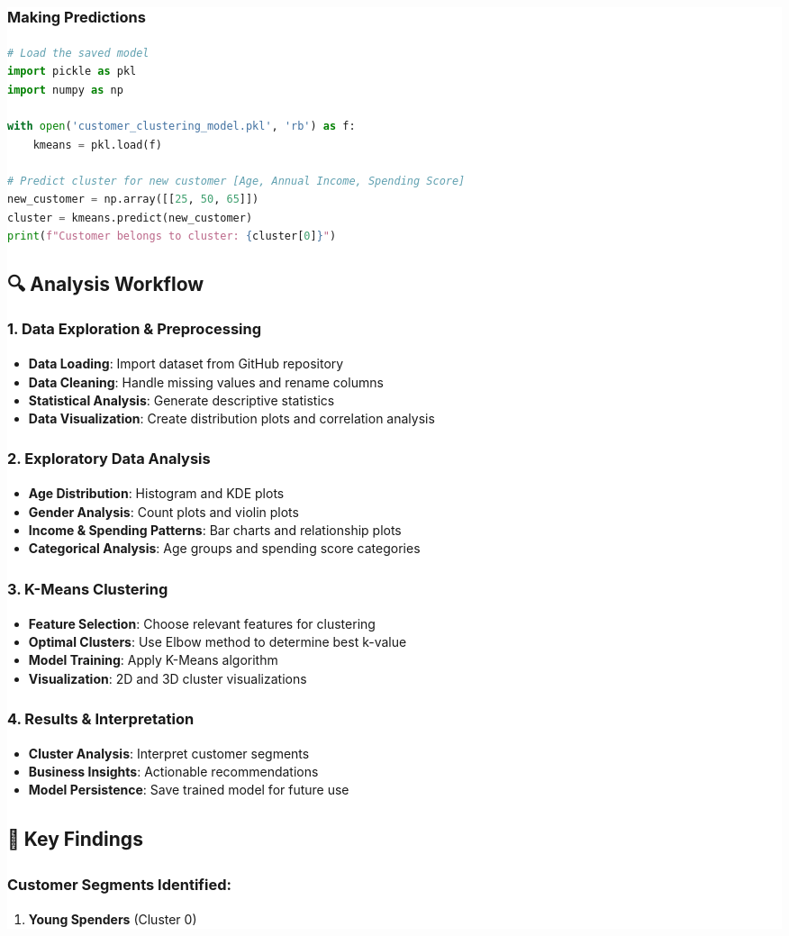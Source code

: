 ### Making Predictions

```python
# Load the saved model
import pickle as pkl
import numpy as np

with open('customer_clustering_model.pkl', 'rb') as f:
    kmeans = pkl.load(f)

# Predict cluster for new customer [Age, Annual Income, Spending Score]
new_customer = np.array([[25, 50, 65]])
cluster = kmeans.predict(new_customer)
print(f"Customer belongs to cluster: {cluster[0]}")
```

## 🔍 Analysis Workflow

### 1. Data Exploration & Preprocessing

- **Data Loading**: Import dataset from GitHub repository
- **Data Cleaning**: Handle missing values and rename columns
- **Statistical Analysis**: Generate descriptive statistics
- **Data Visualization**: Create distribution plots and correlation analysis

### 2. Exploratory Data Analysis

- **Age Distribution**: Histogram and KDE plots
- **Gender Analysis**: Count plots and violin plots
- **Income & Spending Patterns**: Bar charts and relationship plots
- **Categorical Analysis**: Age groups and spending score categories

### 3. K-Means Clustering

- **Feature Selection**: Choose relevant features for clustering
- **Optimal Clusters**: Use Elbow method to determine best k-value
- **Model Training**: Apply K-Means algorithm
- **Visualization**: 2D and 3D cluster visualizations

### 4. Results & Interpretation

- **Cluster Analysis**: Interpret customer segments
- **Business Insights**: Actionable recommendations
- **Model Persistence**: Save trained model for future use

## 🎯 Key Findings

### Customer Segments Identified:

1. **Young Spenders** (Cluster 0)
